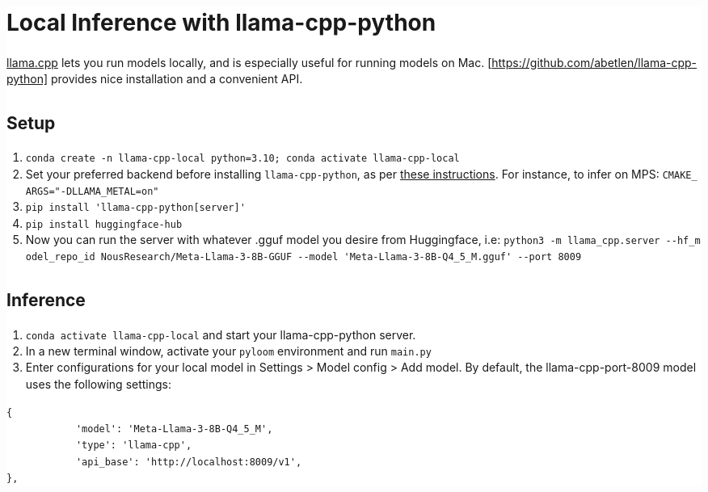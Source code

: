# Local Inference with llama-cpp-python
[llama.cpp](https://github.com/ggerganov/llama.cpp) lets you run models locally, and is especially useful for running models on Mac. [https://github.com/abetlen/llama-cpp-python] provides nice installation and a convenient API.

## Setup
1. `conda create -n llama-cpp-local python=3.10; conda activate llama-cpp-local`
2. Set your preferred backend before installing `llama-cpp-python`, as per [these instructions](https://github.com/abetlen/llama-cpp-python?tab=readme-ov-file#supported-backends). For instance, to infer on MPS: `CMAKE_ARGS="-DLLAMA_METAL=on"`
3. `pip install 'llama-cpp-python[server]'`
4. `pip install huggingface-hub`
5. Now you can run the server with whatever .gguf model you desire from Huggingface, i.e: `python3 -m llama_cpp.server --hf_model_repo_id NousResearch/Meta-Llama-3-8B-GGUF --model 'Meta-Llama-3-8B-Q4_5_M.gguf' --port 8009`

## Inference
1. `conda activate llama-cpp-local` and start your llama-cpp-python server.
2. In a new terminal window, activate your `pyloom` environment and run `main.py`
2. Enter configurations for your local model in Settings > Model config > Add model. By default, the llama-cpp-port-8009 model uses the following settings:
```
{
            'model': 'Meta-Llama-3-8B-Q4_5_M',
            'type': 'llama-cpp',
            'api_base': 'http://localhost:8009/v1',
},
```